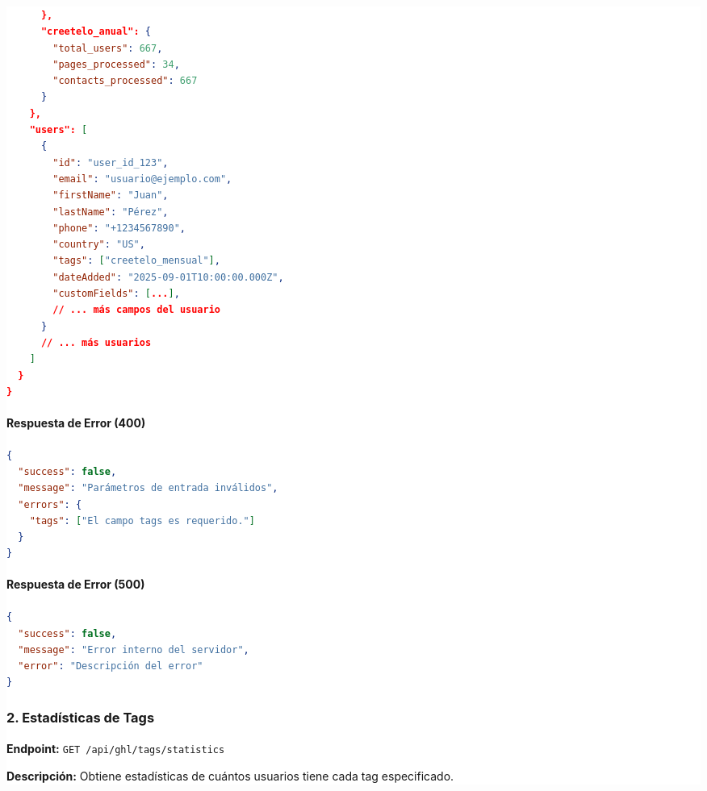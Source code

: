 ```json
      },
      "creetelo_anual": {
        "total_users": 667,
        "pages_processed": 34,
        "contacts_processed": 667
      }
    },
    "users": [
      {
        "id": "user_id_123",
        "email": "usuario@ejemplo.com",
        "firstName": "Juan",
        "lastName": "Pérez",
        "phone": "+1234567890",
        "country": "US",
        "tags": ["creetelo_mensual"],
        "dateAdded": "2025-09-01T10:00:00.000Z",
        "customFields": [...],
        // ... más campos del usuario
      }
      // ... más usuarios
    ]
  }
}
```

#### Respuesta de Error (400)

```json
{
  "success": false,
  "message": "Parámetros de entrada inválidos",
  "errors": {
    "tags": ["El campo tags es requerido."]
  }
}
```

#### Respuesta de Error (500)

```json
{
  "success": false,
  "message": "Error interno del servidor",
  "error": "Descripción del error"
}
```

### 2. Estadísticas de Tags

**Endpoint:** `GET /api/ghl/tags/statistics`

**Descripción:** Obtiene estadísticas de cuántos usuarios tiene cada tag especificado.
